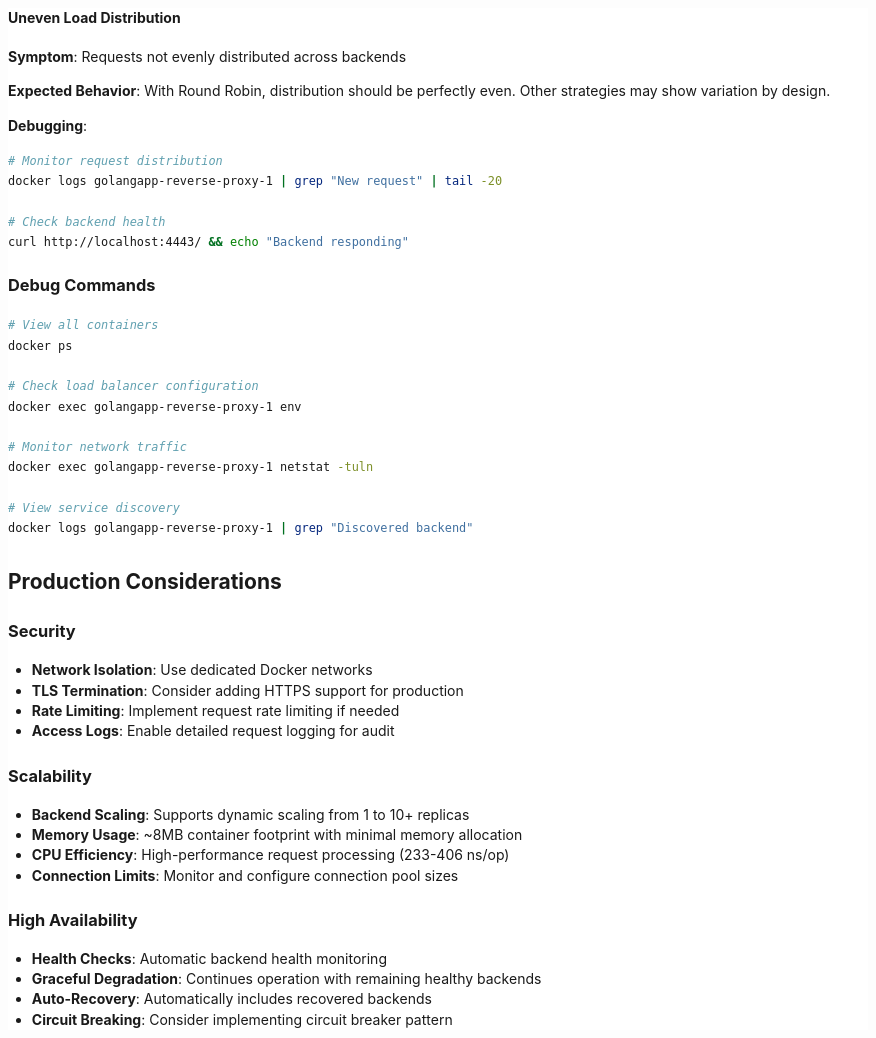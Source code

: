 #### Uneven Load Distribution

**Symptom**: Requests not evenly distributed across backends

**Expected Behavior**: With Round Robin, distribution should be perfectly even. Other strategies may show variation by design.

**Debugging**:

```bash
# Monitor request distribution
docker logs golangapp-reverse-proxy-1 | grep "New request" | tail -20

# Check backend health
curl http://localhost:4443/ && echo "Backend responding"
```

### Debug Commands

```bash
# View all containers
docker ps

# Check load balancer configuration
docker exec golangapp-reverse-proxy-1 env

# Monitor network traffic
docker exec golangapp-reverse-proxy-1 netstat -tuln

# View service discovery
docker logs golangapp-reverse-proxy-1 | grep "Discovered backend"
```

## Production Considerations

### Security

- **Network Isolation**: Use dedicated Docker networks
- **TLS Termination**: Consider adding HTTPS support for production
- **Rate Limiting**: Implement request rate limiting if needed
- **Access Logs**: Enable detailed request logging for audit

### Scalability

- **Backend Scaling**: Supports dynamic scaling from 1 to 10+ replicas
- **Memory Usage**: ~8MB container footprint with minimal memory allocation
- **CPU Efficiency**: High-performance request processing (233-406 ns/op)
- **Connection Limits**: Monitor and configure connection pool sizes

### High Availability

- **Health Checks**: Automatic backend health monitoring
- **Graceful Degradation**: Continues operation with remaining healthy backends
- **Auto-Recovery**: Automatically includes recovered backends
- **Circuit Breaking**: Consider implementing circuit breaker pattern
